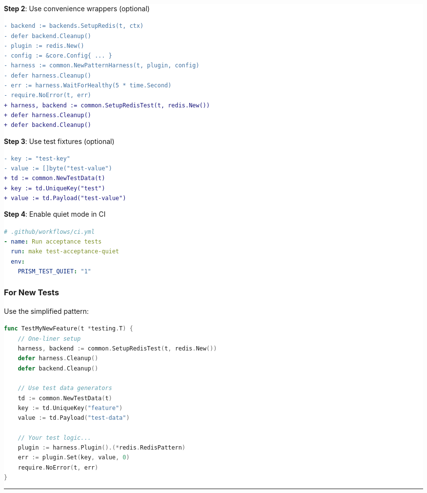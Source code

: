 **Step 2**: Use convenience wrappers (optional)
```diff
- backend := backends.SetupRedis(t, ctx)
- defer backend.Cleanup()
- plugin := redis.New()
- config := &core.Config{ ... }
- harness := common.NewPatternHarness(t, plugin, config)
- defer harness.Cleanup()
- err := harness.WaitForHealthy(5 * time.Second)
- require.NoError(t, err)
+ harness, backend := common.SetupRedisTest(t, redis.New())
+ defer harness.Cleanup()
+ defer backend.Cleanup()
```

**Step 3**: Use test fixtures (optional)
```diff
- key := "test-key"
- value := []byte("test-value")
+ td := common.NewTestData(t)
+ key := td.UniqueKey("test")
+ value := td.Payload("test-value")
```

**Step 4**: Enable quiet mode in CI
```yaml
# .github/workflows/ci.yml
- name: Run acceptance tests
  run: make test-acceptance-quiet
  env:
    PRISM_TEST_QUIET: "1"
```

### For New Tests

Use the simplified pattern:
```go
func TestMyNewFeature(t *testing.T) {
    // One-liner setup
    harness, backend := common.SetupRedisTest(t, redis.New())
    defer harness.Cleanup()
    defer backend.Cleanup()

    // Use test data generators
    td := common.NewTestData(t)
    key := td.UniqueKey("feature")
    value := td.Payload("test-data")

    // Your test logic...
    plugin := harness.Plugin().(*redis.RedisPattern)
    err := plugin.Set(key, value, 0)
    require.NoError(t, err)
}
```

---